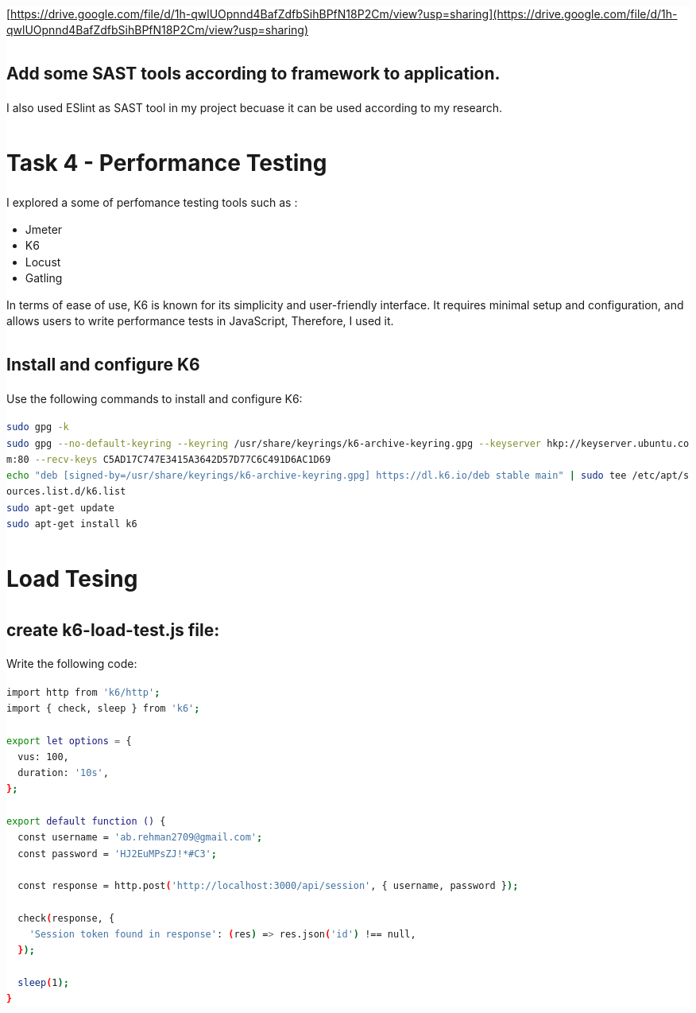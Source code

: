[https://drive.google.com/file/d/1h-qwlUOpnnd4BafZdfbSihBPfN18P2Cm/view?usp=sharing](https://drive.google.com/file/d/1h-qwlUOpnnd4BafZdfbSihBPfN18P2Cm/view?usp=sharing)

## Add some SAST tools according to framework to application.

I also used ESlint as SAST tool in my project becuase it can be used according to my research.


# Task 4 - Performance Testing

I explored a some of perfomance testing tools such as :

- Jmeter
- K6
- Locust
- Gatling

 In terms of ease of use, K6 is known for its simplicity and user-friendly interface. It requires minimal setup and configuration, and allows users to write performance tests in JavaScript, Therefore, I used it.

## Install and configure K6

Use the following commands to install and configure K6:



```bash
sudo gpg -k
sudo gpg --no-default-keyring --keyring /usr/share/keyrings/k6-archive-keyring.gpg --keyserver hkp://keyserver.ubuntu.com:80 --recv-keys C5AD17C747E3415A3642D57D77C6C491D6AC1D69
echo "deb [signed-by=/usr/share/keyrings/k6-archive-keyring.gpg] https://dl.k6.io/deb stable main" | sudo tee /etc/apt/sources.list.d/k6.list
sudo apt-get update
sudo apt-get install k6
```
# Load Tesing
## create k6-load-test.js file:

Write the following code:

```bash
import http from 'k6/http';
import { check, sleep } from 'k6';

export let options = {
  vus: 100,
  duration: '10s',
};

export default function () {
  const username = 'ab.rehman2709@gmail.com';
  const password = 'HJ2EuMPsZJ!*#C3';

  const response = http.post('http://localhost:3000/api/session', { username, password });

  check(response, {
    'Session token found in response': (res) => res.json('id') !== null,
  });

  sleep(1);
}
```
